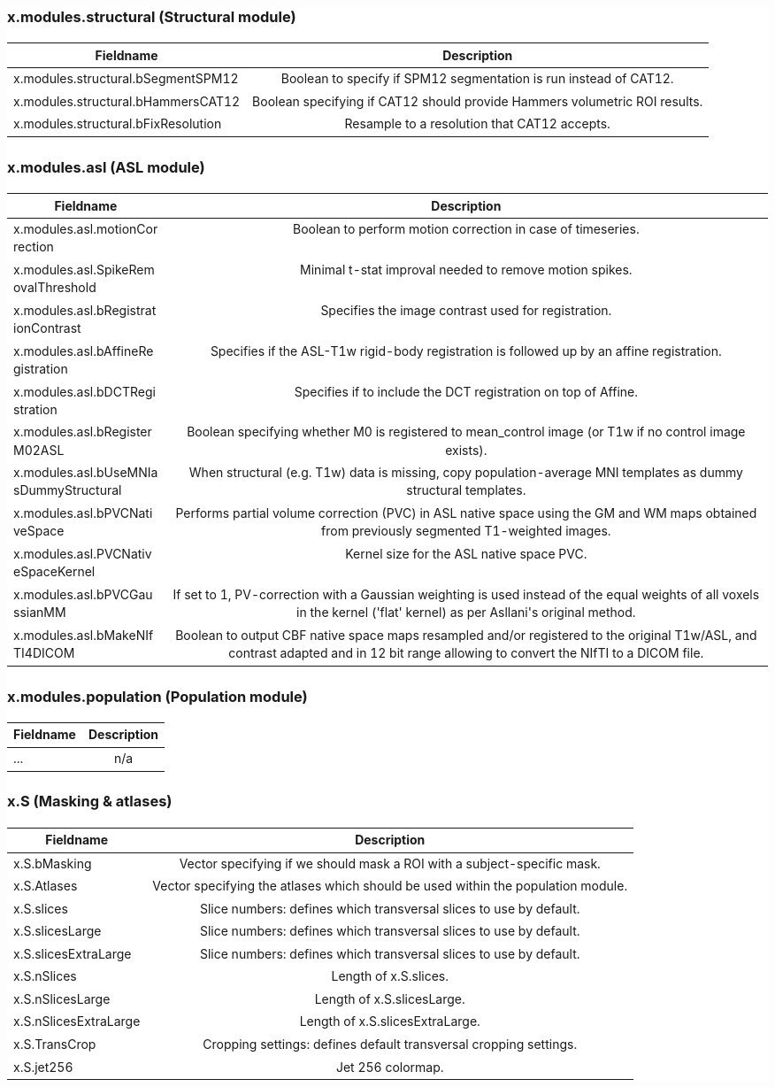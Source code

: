 
### x.modules.structural (Structural module)

| Fieldname                            | Description                                   |
| ------------------------------------ |:---------------------------------------------:|
| x.modules.structural.bSegmentSPM12   | Boolean to specify if SPM12 segmentation is run instead of CAT12. |
| x.modules.structural.bHammersCAT12   | Boolean specifying if CAT12 should provide Hammers volumetric ROI results. |
| x.modules.structural.bFixResolution  | Resample to a resolution that CAT12 accepts. |


### x.modules.asl (ASL module)

| Fieldname                              | Description                                   |
| -------------------------------------- |:---------------------------------------------:|
| x.modules.asl.motionCorrection         | Boolean to perform motion correction in case of timeseries. |
| x.modules.asl.SpikeRemovalThreshold    | Minimal t-stat improval needed to remove motion spikes. |
| x.modules.asl.bRegistrationContrast    | Specifies the image contrast used for registration. |
| x.modules.asl.bAffineRegistration      | Specifies if the ASL-T1w rigid-body registration is followed up by an affine registration. |
| x.modules.asl.bDCTRegistration         | Specifies if to include the DCT registration on top of Affine. |
| x.modules.asl.bRegisterM02ASL          | Boolean specifying whether M0 is registered to mean_control image (or T1w if no control image exists). |
| x.modules.asl.bUseMNIasDummyStructural | When structural (e.g. T1w) data is missing, copy population-average MNI templates as dummy structural templates. |
| x.modules.asl.bPVCNativeSpace          | Performs partial volume correction (PVC) in ASL native space using the GM and WM maps obtained from previously segmented T1-weighted images. |
| x.modules.asl.PVCNativeSpaceKernel     | Kernel size for the ASL native space PVC. |
| x.modules.asl.bPVCGaussianMM           | If set to 1, PV-correction with a Gaussian weighting is used instead of the equal weights of all voxels in the kernel ('flat' kernel) as per Asllani's original method. |
| x.modules.asl.bMakeNIfTI4DICOM         | Boolean to output CBF native space maps resampled and/or registered to the original T1w/ASL, and contrast adapted and in 12 bit range allowing to convert the NIfTI to a DICOM file. |


### x.modules.population (Population module)

| Fieldname                            | Description                                   |
| ------------------------------------ |:---------------------------------------------:|
| ...                                  | n/a |


### x.S (Masking & atlases)

| Fieldname                            | Description                                   |
| ------------------------------------ |:---------------------------------------------:|
| x.S.bMasking                         | Vector specifying if we should mask a ROI with a subject-specific mask. |
| x.S.Atlases                          | Vector specifying the atlases which should be used within the population module. |
| x.S.slices                           | Slice numbers: defines which transversal slices to use by default. |
| x.S.slicesLarge                      | Slice numbers: defines which transversal slices to use by default. |
| x.S.slicesExtraLarge                 | Slice numbers: defines which transversal slices to use by default. |
| x.S.nSlices                          | Length of x.S.slices. |
| x.S.nSlicesLarge                     | Length of x.S.slicesLarge. |
| x.S.nSlicesExtraLarge                | Length of x.S.slicesExtraLarge. |
| x.S.TransCrop                        | Cropping settings: defines default transversal cropping settings. |
| x.S.jet256                           | Jet 256 colormap. |